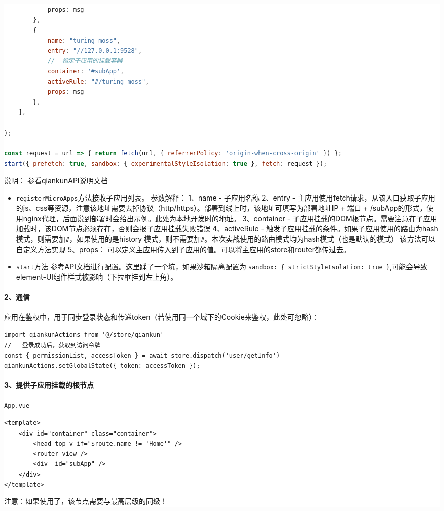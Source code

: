 ```javascript
            props: msg
        },
        {
            name: "turing-moss",
            entry: "//127.0.0.1:9528",
            //  指定子应用的挂载容器
            container: '#subApp',
            activeRule: "#/turing-moss",
            props: msg
        },
    ],

);

const request = url => { return fetch(url, { referrerPolicy: 'origin-when-cross-origin' }) };
start({ prefetch: true, sandbox: { experimentalStyleIsolation: true }, fetch: request });
```
说明：
参看[qiankunAPI说明文档](https://qiankun.umijs.org/zh/api)
- `registerMicroApps`方法接收子应用列表。 参数解释：
1、name - 子应用名称
2、entry - 主应用使用fetch请求，从该入口获取子应用的js、css等资源，注意该地址需要去掉协议（http/https）。部署到线上时，该地址可填写为部署地址IP + 端口 + /subApp的形式，使用nginx代理，后面说到部署时会给出示例。此处为本地开发时的地址。
3、container - 子应用挂载的DOM根节点。需要注意在子应用加载时，该DOM节点必须存在，否则会报子应用挂载失败错误
4、activeRule - 触发子应用挂载的条件。如果子应用使用的路由为hash模式，则需要加`#`，如果使用的是history 模式，则不需要加`#`。本次实战使用的路由模式均为hash模式（也是默认的模式）
该方法可以自定义方法实现
5、props： 可以定义主应用传入到子应用的值。可以将主应用的store和router都传过去。

- `start`方法
参考API文档进行配置。这里踩了一个坑，如果沙箱隔离配置为 `sandbox: { strictStyleIsolation: true }`,可能会导致element-UI组件样式被影响（下拉框挂到左上角）。
#### 2、通信
应用在鉴权中，用于同步登录状态和传递token（若使用同一个域下的Cookie来鉴权，此处可忽略）：
```
import qiankunActions from '@/store/qiankun'
//   登录成功后，获取到访问令牌
const { permissionList, accessToken } = await store.dispatch('user/getInfo')
qiankunActions.setGlobalState({ token: accessToken });
```
#### 3、提供子应用挂载的根节点
`App.vue`
```vue
<template>
    <div id="container" class="container">
        <head-top v-if="$route.name != 'Home'" />
        <router-view />
        <div  id="subApp" />
    </div>
</template>
```
注意：如果使用了<router-view/>，该节点需要与最高层级的<router-view>同级！
